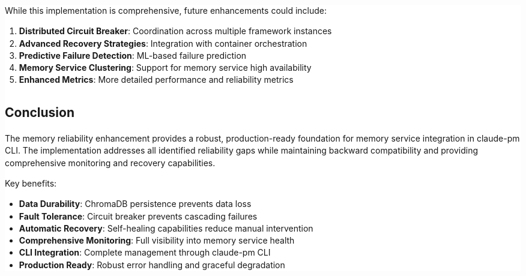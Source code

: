 While this implementation is comprehensive, future enhancements could include:
1. **Distributed Circuit Breaker**: Coordination across multiple framework instances
2. **Advanced Recovery Strategies**: Integration with container orchestration
3. **Predictive Failure Detection**: ML-based failure prediction
4. **Memory Service Clustering**: Support for memory service high availability
5. **Enhanced Metrics**: More detailed performance and reliability metrics

## Conclusion

The memory reliability enhancement provides a robust, production-ready foundation for memory service integration in claude-pm CLI. The implementation addresses all identified reliability gaps while maintaining backward compatibility and providing comprehensive monitoring and recovery capabilities.

Key benefits:
- **Data Durability**: ChromaDB persistence prevents data loss
- **Fault Tolerance**: Circuit breaker prevents cascading failures  
- **Automatic Recovery**: Self-healing capabilities reduce manual intervention
- **Comprehensive Monitoring**: Full visibility into memory service health
- **CLI Integration**: Complete management through claude-pm CLI
- **Production Ready**: Robust error handling and graceful degradation